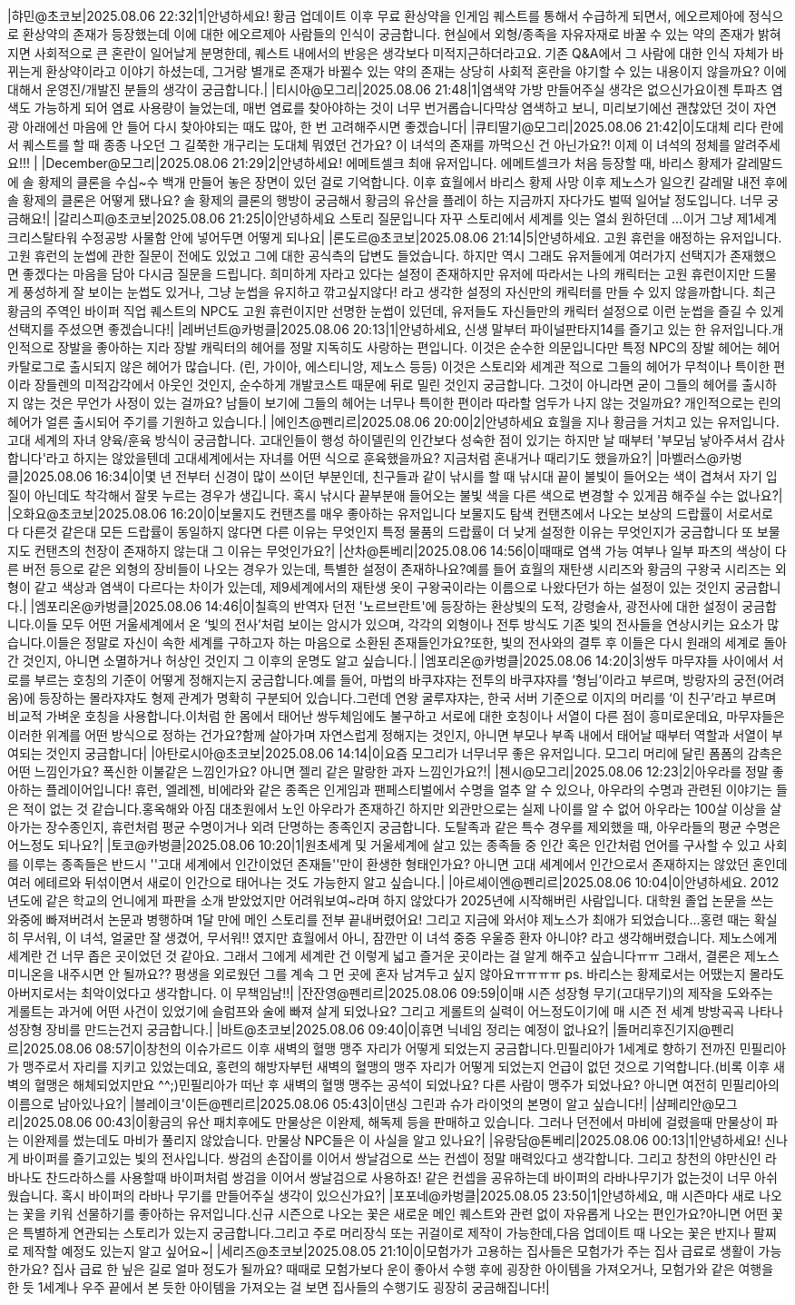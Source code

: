 |햐민@초코보|2025.08.06 22:32|1|안녕하세요! 황금 업데이트 이후 무료 환상약을 인게임 퀘스트를 통해서 수급하게 되면서, 에오르제아에 정식으로 환상약의 존재가 등장했는데 이에 대한 에오르제아 사람들의 인식이 궁금합니다. 현실에서 외형/종족을 자유자재로 바꿀 수 있는 약의 존재가 밝혀지면 사회적으로 큰 혼란이 일어날게 분명한데, 퀘스트 내에서의 반응은 생각보다 미적지근하더라고요. 기존 Q&A에서 그 사람에 대한 인식 자체가 바뀌는게 환상약이라고 이야기 하셨는데, 그거랑 별개로 존재가 바뀔수 있는 약의 존재는 상당히 사회적 혼란을 야기할 수 있는 내용이지 않을까요? 이에 대해서 운영진/개발진 분들의 생각이 궁금합니다.|
|티시아@모그리|2025.08.06 21:48|1|염색약 가방 만들어주실 생각은 없으신가요이젠 투파츠 염색도 가능하게 되어 염료 사용량이 늘었는데, 매번 염료를 찾아야하는 것이 너무 번거롭습니다막상 염색하고 보니, 미리보기에선 괜찮았던 것이 자연광 아래에선 마음에 안 들어 다시 찾아야되는 때도 많아, 한 번 고려해주시면 좋겠습니다|
|큐티딸기@모그리|2025.08.06 21:42|0|도대체 리다 란에서 퀘스트를 할 때 종종 나오던 그 길쭉한 개구리는 도대체 뭐였던 건가요? 이 녀석의 존재를 까먹으신 건 아닌가요?! 이제 이 녀석의 정체를 알려주세요!!! |
|December@모그리|2025.08.06 21:29|2|안녕하세요! 에메트셀크 최애 유저입니다. 에메트셀크가 처음 등장할 때, 바리스 황제가 갈레말드에 솔 황제의 클론을 수십~수 백개 만들어 놓은 장면이 있던 걸로 기억합니다. 이후 효월에서 바리스 황제 사망 이후 제노스가 일으킨 갈레말 내전 후에 솔 황제의 클론은 어떻게 됐나요? 솔 황제의 클론의 행방이 궁금해서 황금의 유산을 플레이 하는 지금까지 자다가도 벌떡 일어날 정도입니다. 너무 궁금해요!|
|갈리스피@초코보|2025.08.06 21:25|0|안녕하세요 스토리 질문입니다 자꾸 스토리에서 세계를 잇는 열쇠 원하던데 ...이거 그냥 제1세계 크리스탈타워 수정공방 사물함 안에 넣어두면 어떻게 되나요|
|론도르@초코보|2025.08.06 21:14|5|안녕하세요. 고원 휴런을 애정하는 유저입니다. 고원 휴런의 눈썹에 관한 질문이 전에도 있었고 그에 대한 공식측의 답변도 들었습니다. 하지만 역시 그래도 유저들에게 여러가지 선택지가 존재했으면 좋겠다는 마음을 담아 다시금 질문을 드립니다.  희미하게 자라고 있다는 설정이 존재하지만 유저에 따라서는 나의 캐릭터는 고원 휴런이지만 드물게 풍성하게 잘 보이는 눈썹도 있거나, 그냥 눈썹을 유지하고 깎고싶지않다! 라고 생각한 설정의 자신만의 캐릭터를 만들 수 있지 않을까합니다. 최근 황금의 주역인 바이퍼 직업 퀘스트의 NPC도 고원 휴런이지만 선명한 눈썹이 있던데, 유저들도 자신들만의 캐릭터 설정으로 이런 눈썹을 즐길 수 있게 선택지를 주셨으면 좋겠습니다!|
|레버넌트@카벙클|2025.08.06 20:13|1|안녕하세요, 신생 말부터 파이널판타지14를 즐기고 있는 한 유저입니다.개인적으로 장발을 좋아하는 지라 장발 캐릭터의 헤어를 정말 지독히도 사랑하는 편입니다. 이것은 순수한 의문입니다만 특정 NPC의 장발 헤어는 헤어카탈로그로 출시되지 않은 헤어가 많습니다. (린, 가이아, 에스티니앙, 제노스 등등) 이것은 스토리와 세계관 적으로 그들의 헤어가 무척이나 특이한 편이라 장들렌의 미적감각에서 아웃인 것인지, 순수하게 개발코스트 때문에 뒤로 밀린 것인지 궁금합니다. 그것이 아니라면 굳이 그들의 헤어를 출시하지 않는 것은 무언가 사정이 있는 걸까요? 남들이 보기에 그들의 헤어는 너무나 특이한 편이라 따라할 엄두가 나지 않는 것일까요? 개인적으로는 린의 헤어가 얼른 출시되어 주기를 기원하고 있습니다.|
|에인츠@펜리르|2025.08.06 20:00|2|안녕하세요 효월을 지나 황금을 거치고 있는 유저입니다. 고대 세계의 자녀 양육/훈육 방식이 궁금합니다. 고대인들이 행성 하이델린의 인간보다 성숙한 점이 있기는 하지만 날 때부터 '부모님 낳아주셔서 감사합니다'라고 하지는 않았을텐데 고대세계에서는 자녀를 어떤 식으로 훈육했을까요? 지금처럼 혼내거나 때리기도 했을까요?|
|마벨러스@카벙클|2025.08.06 16:34|0|몇 년 전부터 신경이 많이 쓰이던 부분인데, 친구들과 같이 낚시를 할 때 낚시대 끝이 불빛이 들어오는 색이 겹쳐서 자기 입질이 아닌데도 착각해서 잘못 누르는 경우가 생깁니다. 혹시 낚시다 끝부분애 들어오는 불빛 색을 다른 색으로 변경할 수 있게끔 해주실 수는 없나요?|
|오화요@초코보|2025.08.06 16:20|0|보물지도 컨탠츠를 매우 좋아하는 유저입니다 보물지도 탐색 컨탠츠에서 나오는 보상의 드랍률이 서로서로 다 다른것 같은대 모든 드랍률이 동일하지 않다면 다른 이유는 무엇인지 특정 물품의 드랍률이 더 낮게 설정한 이유는 무엇인지가 궁금합니다 또 보물지도 컨탠츠의 천장이 존재하지 않는대 그 이유는 무엇인가요?|
|산차@톤베리|2025.08.06 14:56|0|때때로 염색 가능 여부나 일부 파츠의 색상이 다른 버전 등으로 같은 외형의 장비들이 나오는 경우가 있는데, 특별한 설정이 존재하나요?예를 들어 효월의 재탄생 시리즈와 황금의 구왕국 시리즈는 외형이 같고 색상과 염색이 다르다는 차이가 있는데, 제9세계에서의 재탄생 옷이 구왕국이라는 이름으로 나왔다던가 하는 설정이 있는 것인지 궁금합니다.|
|엠포리온@카벙클|2025.08.06 14:46|0|칠흑의 반역자 던전 '노르브란트'에 등장하는 환상빛의 도적, 강령술사, 광전사에 대한 설정이 궁금합니다.이들 모두 어떤 거울세계에서 온 ‘빛의 전사’처럼 보이는 암시가 있으며, 각각의 외형이나 전투 방식도 기존 빛의 전사들을 연상시키는 요소가 많습니다.이들은 정말로 자신이 속한 세계를 구하고자 하는 마음으로 소환된 존재들인가요?또한, 빛의 전사와의 결투 후 이들은 다시 원래의 세계로 돌아간 것인지, 아니면 소멸하거나 허상인 것인지 그 이후의 운명도 알고 싶습니다.|
|엠포리온@카벙클|2025.08.06 14:20|3|쌍두 마무쟈들 사이에서 서로를 부르는 호칭의 기준이 어떻게 정해지는지 궁금합니다.예를 들어, 마법의 바쿠쟈쟈는 전투의 바쿠쟈쟈를 ‘형님’이라고 부르며, 방랑자의 궁전(어려움)에 등장하는 몰라쟈쟈도 형제 관계가 명확히 구분되어 있습니다.그런데 연왕 굴루쟈쟈는, 한국 서버 기준으로 이지의 머리를 ‘이 친구’라고 부르며 비교적 가벼운 호칭을 사용합니다.이처럼 한 몸에서 태어난 쌍두체임에도 불구하고 서로에 대한 호칭이나 서열이 다른 점이 흥미로운데요, 마무쟈들은 이러한 위계를 어떤 방식으로 정하는 건가요?함께 살아가며 자연스럽게 정해지는 것인지, 아니면 부모나 부족 내에서 태어날 때부터 역할과 서열이 부여되는 것인지 궁금합니다|
|아탄로시아@초코보|2025.08.06 14:14|0|요즘 모그리가 너무너무 좋은 유저입니다. 모그리 머리에 달린 폼폼의 감촉은 어떤 느낌인가요? 폭신한 이불같은 느낌인가요? 아니면 젤리 같은 말랑한 과자 느낌인가요?!|
|첸시@모그리|2025.08.06 12:23|2|아우라를 정말 좋아하는 플레이어입니다! 휴런, 엘레젠, 비에라와 같은 종족은 인게임과 팬페스티벌에서 수명을 얼추 알 수 있으나, 아우라의 수명과 관련된 이야기는 들은 적이 없는 것 같습니다.홍옥해와 아짐 대초원에서 노인 아우라가 존재하긴 하지만 외관만으로는 실제 나이를 알 수 없어 아우라는 100살 이상을 살아가는 장수종인지, 휴런처럼 평균 수명이거나 외려 단명하는 종족인지 궁금합니다. 도탈족과 같은 특수 경우를 제외했을 때, 아우라들의 평균 수명은 어느정도 되나요?|
|토코@카벙클|2025.08.06 10:20|1|원초세계 및 거울세계에 살고 있는 종족들 중 인간 혹은 인간처럼 언어를 구사할 수 있고 사회를 이루는 종족들은 반드시 ''고대 세계에서 인간이었던 존재들''만이 환생한 형태인가요? 아니면 고대 세계에서 인간으로서 존재하지는 않았던 혼인데 여러 에테르와 뒤섞이면서 새로이 인간으로 태어나는 것도 가능한지 알고 싶습니다.|
|아르셰이엔@펜리르|2025.08.06 10:04|0|안녕하세요. 2012년도에 같은 학교의 언니에게 파판을 소개 받았었지만 어려워보여~라며 하지 않았다가 2025년에 시작해버린 사람입니다. 대학원 졸업 논문을 쓰는 와중에 빠져버려서 논문과 병행하며 1달 만에 메인 스토리를 전부 끝내버렸어요! 그리고 지금에 와서야 제노스가 최애가 되었습니다...홍련 때는 확실히 무서워, 이 녀석, 얼굴만 잘 생겼어, 무서워!! 였지만 효월에서 아니, 잠깐만 이 녀석 중증 우울증 환자 아니야? 라고 생각해버렸습니다. 제노스에게 세계란 건 너무 좁은 곳이었던 것 같아요. 그래서 그에게 세계란 건 이렇게 넓고 즐거운 곳이라는 걸 알게 해주고 싶습니다ㅠㅠ 그래서, 결론은 제노스 미니온을 내주시면 안 될까요?? 평생을 외로웠던 그를 계속 그 먼 곳에 혼자 남겨두고 싶지 않아요ㅠㅠㅠㅠ ps. 바리스는 황제로서는 어땠는지 몰라도 아버지로서는 최악이었다고 생각합니다. 이 무책임남!!|
|잔잔영@펜리르|2025.08.06 09:59|0|매 시즌 성장형 무기(고대무기)의 제작을 도와주는 게롤트는 과거에 어떤 사건이 있었기에 슬럼프와 술에 빠져 살게 되었나요? 그리고 게롤트의 실력이 어느정도이기에 매 시즌 전 세계 방방곡곡 나타나 성장형 장비를 만드는건지 궁금합니다.|
|바트@초코보|2025.08.06 09:40|0|휴면 닉네임 정리는 예정이 없나요?|
|돌머리후진기지@펜리르|2025.08.06 08:57|0|창천의 이슈가르드 이후 새벽의 혈맹 맹주 자리가 어떻게 되었는지 궁금합니다.민필리아가 1세계로 향하기 전까진 민필리아가 맹주로서 자리를 지키고 있었는데요, 홍련의 해방자부턴 새벽의 혈맹의 맹주 자리가 어떻게 되었는지 언급이 없던 것으로 기억합니다.(비록 이후 새벽의 혈맹은 해체되었지만요 ^^;)민필리아가 떠난 후 새벽의 혈맹 맹주는 공석이 되었나요? 다른 사람이 맹주가 되었나요? 아니면 여전히 민필리아의 이름으로 남아있나요?|
|블레이크'이든@펜리르|2025.08.06 05:43|0|댄싱 그린과 슈가 라이엇의 본명이 알고 싶습니다!|
|샴페리안@모그리|2025.08.06 00:43|0|황금의 유산 패치후에도 만물상은 이완제, 해독제 등을 판매하고 있습니다. 그러나 던전에서 마비에 걸렸을때 만물상이 파는 이완제를 썼는데도 마비가 풀리지 않았습니다. 만물상 NPC들은 이 사실을 알고 있나요?|
|유랑담@톤베리|2025.08.06 00:13|1|안녕하세요! 신나게 바이퍼를 즐기고있는 빛의 전사입니다.  쌍검의 손잡이를 이어서 쌍날검으로 쓰는 컨셉이 정말 매력있다고 생각합니다. 그리고 창천의 야만신인 라바나도 찬드라하스를 사용할때 바이퍼처럼 쌍검을 이어서 쌍날검으로 사용하죠! 같은 컨셉을 공유하는데 바이퍼의 라바나무기가 없는것이 너무 아쉬웠습니다. 혹시 바이퍼의 라바나 무기를 만들어주실 생각이 있으신가요?|
|포포네@카벙클|2025.08.05 23:50|1|안녕하세요, 매 시즌마다 새로 나오는 꽃을 키워 선물하기를 좋아하는 유저입니다.신규 시즌으로 나오는 꽃은 새로운 메인 퀘스트와 관련 없이 자유롭게 나오는 편인가요?아니면 어떤 꽃은 특별하게 연관되는 스토리가 있는지 궁금합니다.그리고 주로 머리장식 또는 귀걸이로 제작이 가능한데,다음 업데이트 때 나오는 꽃은 반지나 팔찌로 제작할 예정도 있는지 알고 싶어요~|
|세리즈@초코보|2025.08.05 21:10|0|모험가가 고용하는 집사들은 모험가가 주는 집사 급료로 생활이 가능한가요? 집사 급료 한 닢은 길로 얼마 정도가 될까요? 때때로  모험가보다 운이 좋아서 수행 후에 굉장한 아이템을 가져오거나, 모험가와 같은 여행을 한 듯 1세계나 우주 끝에서 본 듯한 아이템을 가져오는 걸 보면 집사들의 수행기도 굉장히 궁금해집니다!|
